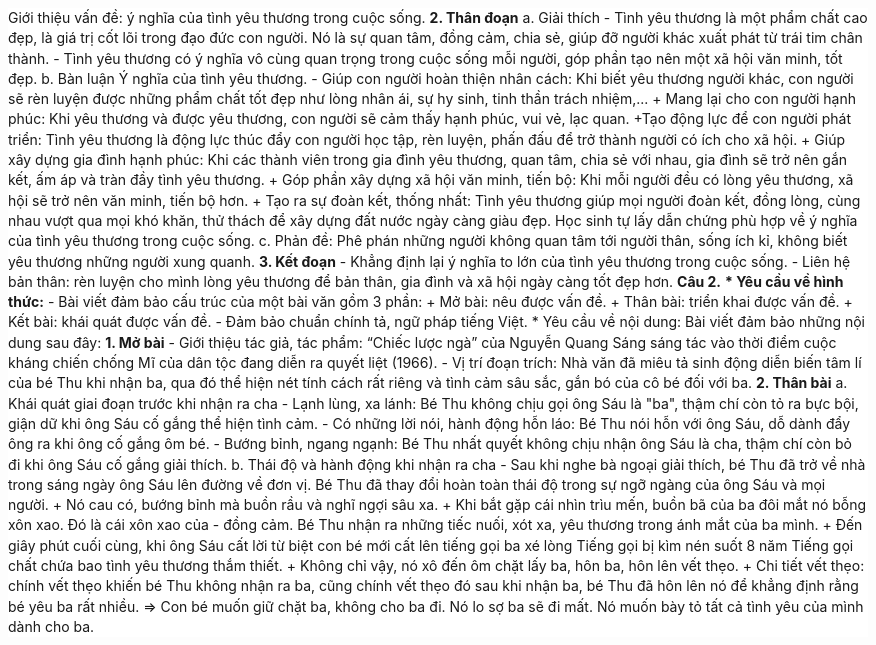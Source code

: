 Giới thiệu vấn đề: ý nghĩa của tình yêu thương trong cuộc sống.
**2\. Thân đoạn**
a. Giải thích
\- Tình yêu thương là một phẩm chất cao đẹp, là giá trị cốt lõi trong đạo đức con người. Nó là sự quan tâm, đồng cảm, chia sẻ, giúp đỡ người khác xuất phát từ trái tim chân thành.
\- Tình yêu thương có ý nghĩa vô cùng quan trọng trong cuộc sống mỗi người, góp phần tạo nên một xã hội văn minh, tốt đẹp.
b. Bàn luận
Ý nghĩa của tình yêu thương.
\- Giúp con người hoàn thiện nhân cách: Khi biết yêu thương người khác, con người sẽ rèn luyện được những phẩm chất tốt đẹp như lòng nhân ái, sự hy sinh, tinh thần trách nhiệm,...
\+ Mang lại cho con người hạnh phúc: Khi yêu thương và được yêu thương, con người sẽ cảm thấy hạnh phúc, vui vẻ, lạc quan.
+Tạo động lực để con người phát triển: Tình yêu thương là động lực thúc đẩy con người học tập, rèn luyện, phấn đấu để trở thành người có ích cho xã hội.
\+ Giúp xây dựng gia đình hạnh phúc: Khi các thành viên trong gia đình yêu thương, quan tâm, chia sẻ với nhau, gia đình sẽ trở nên gắn kết, ấm áp và tràn đầy tình yêu thương.
\+ Góp phần xây dựng xã hội văn minh, tiến bộ: Khi mỗi người đều có lòng yêu thương, xã hội sẽ trở nên văn minh, tiến bộ hơn.
\+ Tạo ra sự đoàn kết, thống nhất: Tình yêu thương giúp mọi người đoàn kết, đồng lòng, cùng nhau vượt qua mọi khó khăn, thử thách để xây dựng đất nước ngày càng giàu đẹp.
Học sinh tự lấy dẫn chứng phù hợp về ý nghĩa của tình yêu thương trong cuộc sống.
c. Phản đề:
Phê phán những người không quan tâm tới người thân, sống ích kỉ, không biết yêu thương những người xung quanh.
**3\. Kết đoạn**
\- Khẳng định lại ý nghĩa to lớn của tình yêu thương trong cuộc sống.
\- Liên hệ bản thân: rèn luyện cho mình lòng yêu thương để bản thân, gia đình và xã hội ngày càng tốt đẹp hơn.
**Câu 2.**
**\* Yêu cầu về hình thức:**
\- Bài viết đảm bảo cấu trúc của một bài văn gồm 3 phần:
\+ Mở bài: nêu được vấn đề.
\+ Thân bài: triển khai được vấn đề.
\+ Kết bài: khái quát được vấn đề.
\- Đảm bảo chuẩn chính tả, ngữ pháp tiếng Việt. \* Yêu cầu về nội dung:
Bài viết đảm bảo những nội dung sau đây:
**1\. Mở bài**
\- Giới thiệu tác giả, tác phẩm: “Chiếc lược ngà” của Nguyễn Quang Sáng sáng tác vào thời điểm cuộc kháng chiến chống Mĩ của dân tộc đang diễn ra quyết liệt \(1966\).
\- Vị trí đoạn trích: Nhà văn đã miêu tả sinh động diễn biến tâm lí của bé Thu khi nhận ba, qua đó thể hiện nét tính cách rất riêng và tình cảm sâu sắc, gắn bó của cô bé đối với ba.
**2\. Thân bài**
a. Khái quát giai đoạn trước khi nhận ra cha
\- Lạnh lùng, xa lánh: Bé Thu không chịu gọi ông Sáu là "ba", thậm chí còn tỏ ra bực bội, giận dữ khi ông Sáu cố gắng thể hiện tình cảm.
\- Có những lời nói, hành động hỗn láo: Bé Thu nói hỗn với ông Sáu, dỗ dành đẩy ông ra khi ông cố gắng ôm bé.
\- Bướng bỉnh, ngang ngạnh: Bé Thu nhất quyết không chịu nhận ông Sáu là cha, thậm chí còn bỏ đi khi ông Sáu cố gắng giải thích.
b. Thái độ và hành động khi nhận ra cha
\- Sau khi nghe bà ngoại giải thích, bé Thu đã trở về nhà trong sáng ngày ông Sáu lên đường về đơn vị. Bé Thu đã thay đổi hoàn toàn thái độ trong sự ngỡ ngàng của ông Sáu và mọi người.
\+ Nó cau có, bướng bỉnh mà buồn rầu và nghĩ ngợi sâu xa.
\+ Khi bắt gặp cái nhìn trìu mến, buồn bã của ba đôi mắt nó bỗng xôn xao. Đó là cái xôn xao của - đồng cảm.
Bé Thu nhận ra những tiếc nuối, xót xa, yêu thương trong ánh mắt của ba mình.
\+ Đến giây phút cuối cùng, khi ông Sáu cất lời từ biệt con bé mới cất lên tiếng gọi ba xé lòng
Tiếng gọi bị kìm nén suốt 8 năm Tiếng gọi chất chứa bao tình yêu thương thắm thiết.
\+ Không chỉ vậy, nó xô đến ôm chặt lấy ba, hôn ba, hôn lên vết thẹo.
\+ Chi tiết vết thẹo: chính vết thẹo khiến bé Thu không nhận ra ba, cũng chính vết thẹo đó sau khi nhận ba, bé Thu đã hôn lên nó để khẳng định rằng bé yêu ba rất nhiều.
=> Con bé muốn giữ chặt ba, không cho ba đi. Nó lo sợ ba sẽ đi mất. Nó muốn bày tỏ tất cả tình yêu của mình dành cho ba.